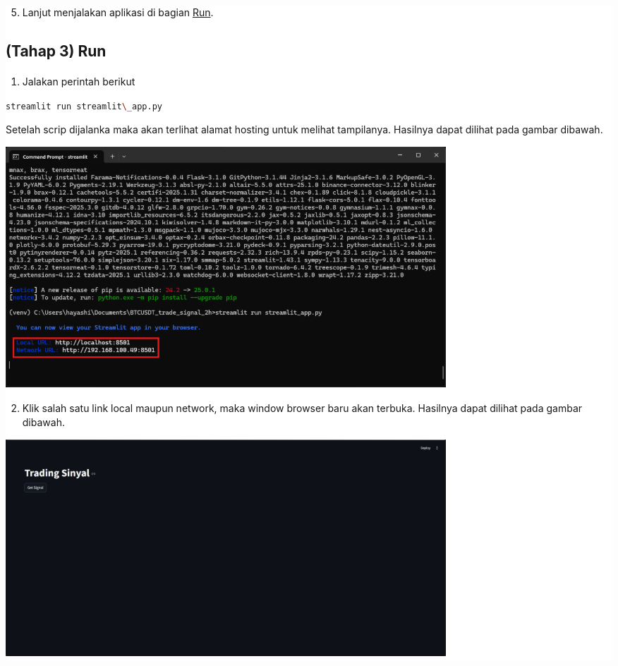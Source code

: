 5. Lanjut menjalakan aplikasi di bagian [Run](#_run).

## <a name="run"></a><a name="_toc192513065"></a><a name="_run"></a><a name="_toc192515968"></a>**(Tahap 3) Run**
1. Jalakan perintah berikut

```sh
streamlit run streamlit\_app.py
```

Setelah scrip dijalanka maka akan terlihat alamat hosting untuk melihat tampilanya. Hasilnya dapat dilihat pada gambar dibawah.

![](README/Aspose.Words.c86969ba-3f2a-4e57-a941-f4376290fe8f.015.png)

2. Klik salah satu link local maupun network, maka window browser baru akan terbuka. Hasilnya dapat dilihat pada gambar dibawah.

![](README/Aspose.Words.c86969ba-3f2a-4e57-a941-f4376290fe8f.016.png)
